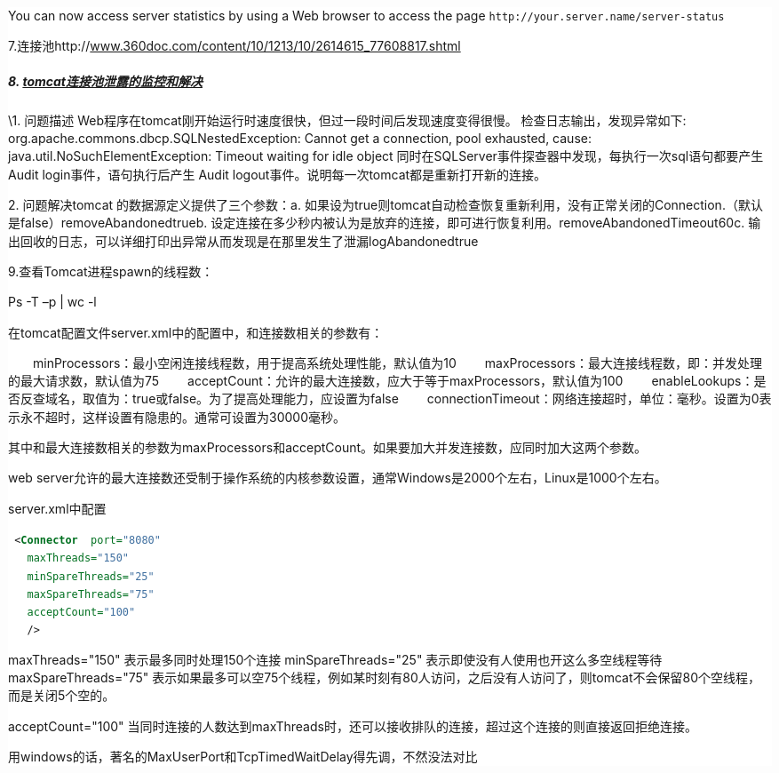 You can now access server statistics by using a Web browser to access the page `http://your.server.name/server-status`

7.连接池http://www.360doc.com/content/10/1213/10/2614615_77608817.shtml

##### 8. [tomcat连接池泄露的监控和解决](http://blog.csdn.net/lveyo/article/details/1146061)

\1. 问题描述
Web程序在tomcat刚开始运行时速度很快，但过一段时间后发现速度变得很慢。
检查日志输出，发现异常如下:
org.apache.commons.dbcp.SQLNestedException: Cannot get a connection, pool exhausted, cause:
java.util.NoSuchElementException: Timeout waiting for idle object
同时在SQLServer事件探查器中发现，每执行一次sql语句都要产生Audit login事件，语句执行后产生
Audit logout事件。说明每一次tomcat都是重新打开新的连接。

2. 问题解决tomcat 的数据源定义提供了三个参数：a. 如果设为true则tomcat自动检查恢复重新利用，没有正常关闭的Connection.（默认是false）<parameter><name>removeAbandoned</name><value>true</value></parameter>b. 设定连接在多少秒内被认为是放弃的连接，即可进行恢复利用。<parameter><name>removeAbandonedTimeout</name><value>60</value></parameter>c. 输出回收的日志，可以详细打印出异常从而发现是在那里发生了泄漏<parameter><name>logAbandoned</name><value>true</value></parameter> 

9.查看Tomcat进程spawn的线程数：

Ps -T –p <pid> | wc -l

在tomcat配置文件server.xml中的配置中，和连接数相关的参数有：

　　minProcessors：最小空闲连接线程数，用于提高系统处理性能，默认值为10
　　maxProcessors：最大连接线程数，即：并发处理的最大请求数，默认值为75
　　acceptCount：允许的最大连接数，应大于等于maxProcessors，默认值为100
　　enableLookups：是否反查域名，取值为：true或false。为了提高处理能力，应设置为false
　　connectionTimeout：网络连接超时，单位：毫秒。设置为0表示永不超时，这样设置有隐患的。通常可设置为30000毫秒。

其中和最大连接数相关的参数为maxProcessors和acceptCount。如果要加大并发连接数，应同时加大这两个参数。

web server允许的最大连接数还受制于操作系统的内核参数设置，通常Windows是2000个左右，Linux是1000个左右。

server.xml中配置

```xml
 <Connector  port="8080"  
   maxThreads="150"   
   minSpareThreads="25"   
   maxSpareThreads="75"  
   acceptCount="100"  
   />
```

 maxThreads="150"   表示最多同时处理150个连接 
 minSpareThreads="25"   表示即使没有人使用也开这么多空线程等待 
 maxSpareThreads="75"   表示如果最多可以空75个线程，例如某时刻有80人访问，之后没有人访问了，则tomcat不会保留80个空线程，而是关闭5个空的。 

 acceptCount="100"  当同时连接的人数达到maxThreads时，还可以接收排队的连接，超过这个连接的则直接返回拒绝连接。

 用windows的话，著名的MaxUserPort和TcpTimedWaitDelay得先调，不然没法对比

 



